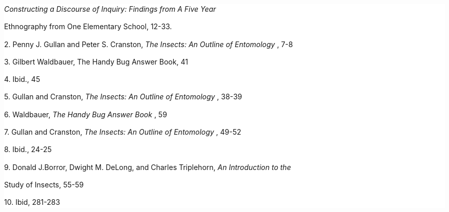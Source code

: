 <i>
Constructing a Discourse of Inquiry: Findings from A Five Year
</i>
<p>
Ethnography from One Elementary School, 12-33.
</p>
<p>
2. Penny J. Gullan and Peter S. Cranston,
<i>
The Insects: An Outline of Entomology
</i>
, 7-8
</p>
<p>
3. Gilbert Waldbauer, The Handy Bug Answer Book, 41
</p>
<p>
4. Ibid., 45
</p>
<p>
5. Gullan and Cranston,
<i>
The Insects: An Outline of Entomology
</i>
, 38-39
<i>
<b>
</b>
</i>
</p>
<p>
6. Waldbauer,
<i>
The Handy Bug Answer Book
</i>
, 59
</p>
<p>
7. Gullan and Cranston,
<i>
The Insects: An Outline of Entomology
</i>
, 49-52
</p>
<p>
8. Ibid., 24-25
</p>
<p>
9. Donald J.Borror, Dwight M. DeLong, and Charles Triplehorn,
<i>
An Introduction to the
</i>
</p>
<p>
Study of Insects, 55-59
</p>
<p>
10. Ibid, 281-283
<b>
</b>
</p>
</font>
</p>
</body>